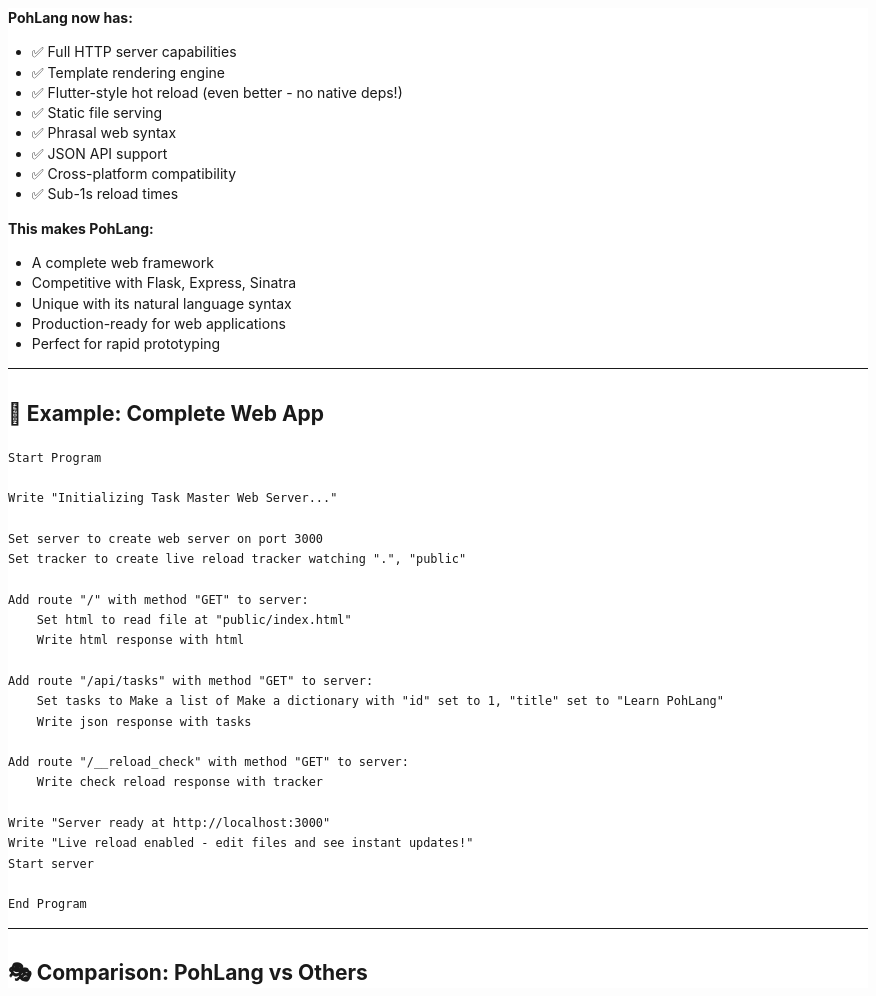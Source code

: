 **PohLang now has:**
- ✅ Full HTTP server capabilities
- ✅ Template rendering engine
- ✅ Flutter-style hot reload (even better - no native deps!)
- ✅ Static file serving
- ✅ Phrasal web syntax
- ✅ JSON API support
- ✅ Cross-platform compatibility
- ✅ Sub-1s reload times

**This makes PohLang:**
- A complete web framework
- Competitive with Flask, Express, Sinatra
- Unique with its natural language syntax
- Production-ready for web applications
- Perfect for rapid prototyping

---

## 📝 Example: Complete Web App

```pohlang
Start Program

Write "Initializing Task Master Web Server..."

Set server to create web server on port 3000
Set tracker to create live reload tracker watching ".", "public"

Add route "/" with method "GET" to server:
    Set html to read file at "public/index.html"
    Write html response with html

Add route "/api/tasks" with method "GET" to server:
    Set tasks to Make a list of Make a dictionary with "id" set to 1, "title" set to "Learn PohLang"
    Write json response with tasks

Add route "/__reload_check" with method "GET" to server:
    Write check reload response with tracker

Write "Server ready at http://localhost:3000"
Write "Live reload enabled - edit files and see instant updates!"
Start server

End Program
```

---

## 🎭 Comparison: PohLang vs Others
